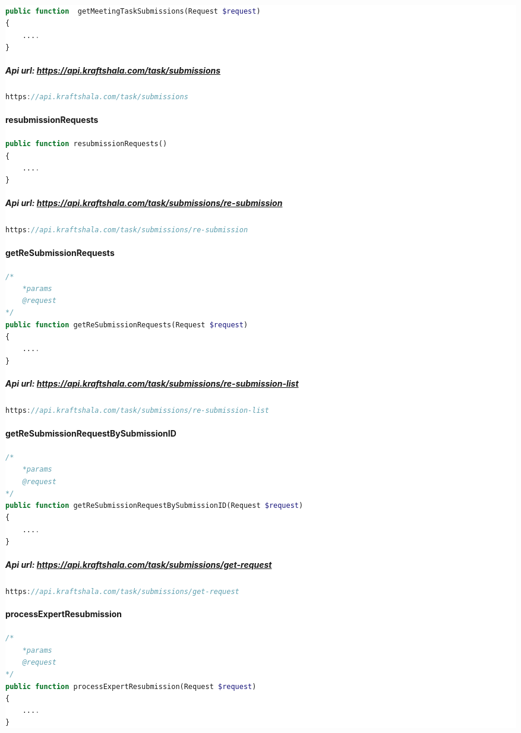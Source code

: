```` php
public function  getMeetingTaskSubmissions(Request $request)
{
	....
}
````
##### Api url: https://api.kraftshala.com/task/submissions
````javascript
https://api.kraftshala.com/task/submissions
````
#### resubmissionRequests
```` php
public function resubmissionRequests()
{
	....
}
````
##### Api url: https://api.kraftshala.com/task/submissions/re-submission
````javascript
https://api.kraftshala.com/task/submissions/re-submission
````
#### getReSubmissionRequests
```` php
/*
	*params 
	@request
*/
public function getReSubmissionRequests(Request $request)
{
	....
}
````
##### Api url: https://api.kraftshala.com/task/submissions/re-submission-list
````javascript
https://api.kraftshala.com/task/submissions/re-submission-list
````
#### getReSubmissionRequestBySubmissionID
```` php
/*
	*params 
	@request
*/
public function getReSubmissionRequestBySubmissionID(Request $request)
{
	....
}
````
##### Api url: https://api.kraftshala.com/task/submissions/get-request
````javascript
https://api.kraftshala.com/task/submissions/get-request
````
#### processExpertResubmission
```` php
/*
	*params 
	@request
*/
public function processExpertResubmission(Request $request)
{
	....
}
````